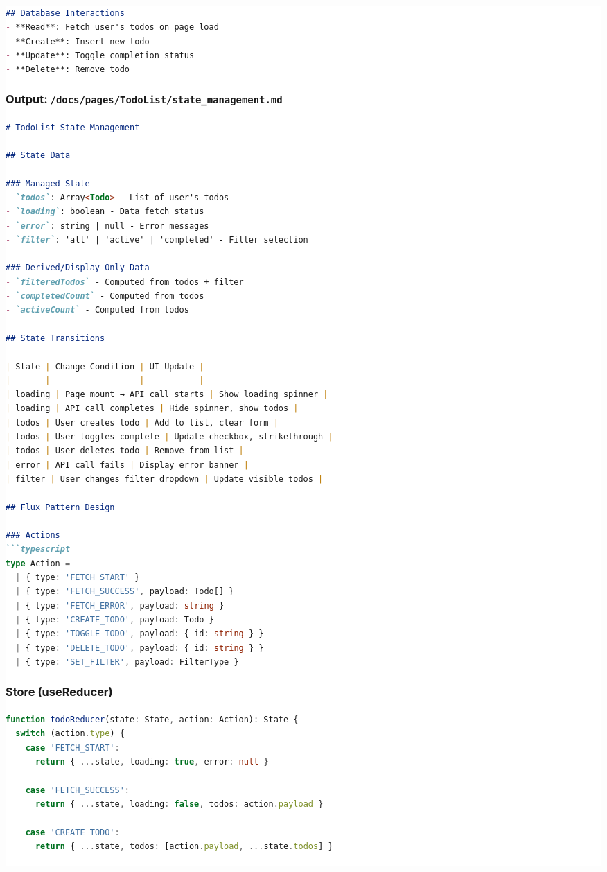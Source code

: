 ```markdown
## Database Interactions
- **Read**: Fetch user's todos on page load
- **Create**: Insert new todo
- **Update**: Toggle completion status
- **Delete**: Remove todo
```

### Output: `/docs/pages/TodoList/state_management.md`

```markdown
# TodoList State Management

## State Data

### Managed State
- `todos`: Array<Todo> - List of user's todos
- `loading`: boolean - Data fetch status
- `error`: string | null - Error messages
- `filter`: 'all' | 'active' | 'completed' - Filter selection

### Derived/Display-Only Data
- `filteredTodos` - Computed from todos + filter
- `completedCount` - Computed from todos
- `activeCount` - Computed from todos

## State Transitions

| State | Change Condition | UI Update |
|-------|------------------|-----------|
| loading | Page mount → API call starts | Show loading spinner |
| loading | API call completes | Hide spinner, show todos |
| todos | User creates todo | Add to list, clear form |
| todos | User toggles complete | Update checkbox, strikethrough |
| todos | User deletes todo | Remove from list |
| error | API call fails | Display error banner |
| filter | User changes filter dropdown | Update visible todos |

## Flux Pattern Design

### Actions
```typescript
type Action =
  | { type: 'FETCH_START' }
  | { type: 'FETCH_SUCCESS', payload: Todo[] }
  | { type: 'FETCH_ERROR', payload: string }
  | { type: 'CREATE_TODO', payload: Todo }
  | { type: 'TOGGLE_TODO', payload: { id: string } }
  | { type: 'DELETE_TODO', payload: { id: string } }
  | { type: 'SET_FILTER', payload: FilterType }
```

### Store (useReducer)
```typescript
function todoReducer(state: State, action: Action): State {
  switch (action.type) {
    case 'FETCH_START':
      return { ...state, loading: true, error: null }
    
    case 'FETCH_SUCCESS':
      return { ...state, loading: false, todos: action.payload }
    
    case 'CREATE_TODO':
      return { ...state, todos: [action.payload, ...state.todos] }
    
```